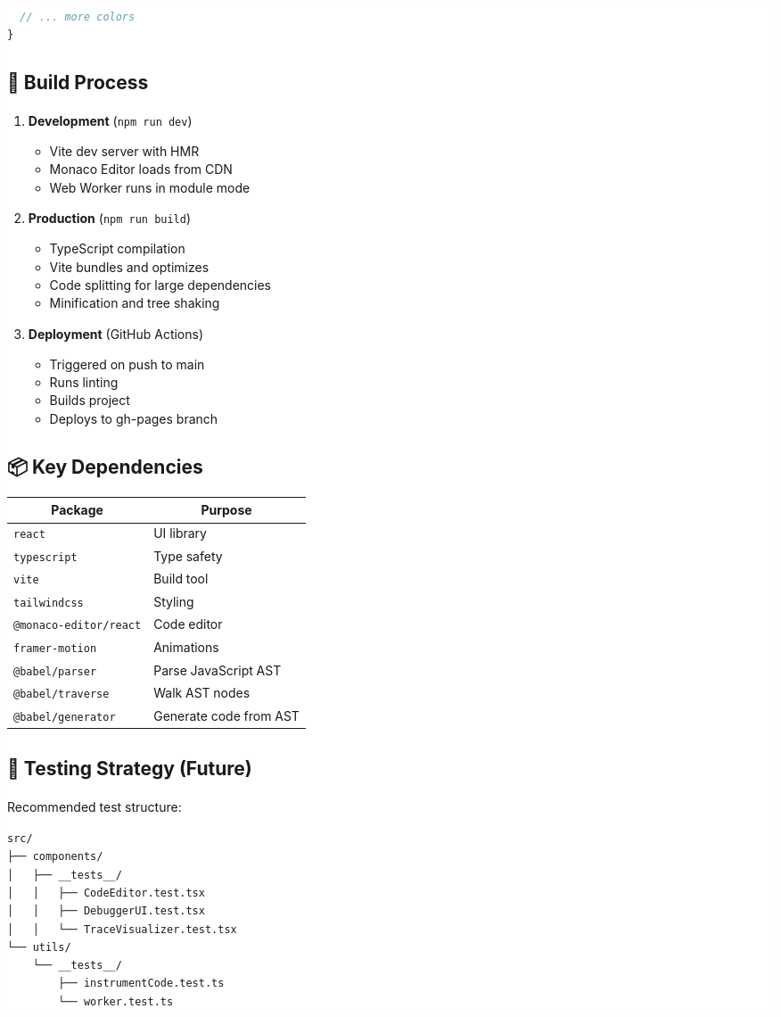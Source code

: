```typescript
  // ... more colors
}
```

## 🔧 Build Process

1. **Development** (`npm run dev`)
   - Vite dev server with HMR
   - Monaco Editor loads from CDN
   - Web Worker runs in module mode

2. **Production** (`npm run build`)
   - TypeScript compilation
   - Vite bundles and optimizes
   - Code splitting for large dependencies
   - Minification and tree shaking

3. **Deployment** (GitHub Actions)
   - Triggered on push to main
   - Runs linting
   - Builds project
   - Deploys to gh-pages branch

## 📦 Key Dependencies

| Package | Purpose |
|---------|---------|
| `react` | UI library |
| `typescript` | Type safety |
| `vite` | Build tool |
| `tailwindcss` | Styling |
| `@monaco-editor/react` | Code editor |
| `framer-motion` | Animations |
| `@babel/parser` | Parse JavaScript AST |
| `@babel/traverse` | Walk AST nodes |
| `@babel/generator` | Generate code from AST |

## 🧪 Testing Strategy (Future)

Recommended test structure:
```
src/
├── components/
│   ├── __tests__/
│   │   ├── CodeEditor.test.tsx
│   │   ├── DebuggerUI.test.tsx
│   │   └── TraceVisualizer.test.tsx
└── utils/
    └── __tests__/
        ├── instrumentCode.test.ts
        └── worker.test.ts
```
